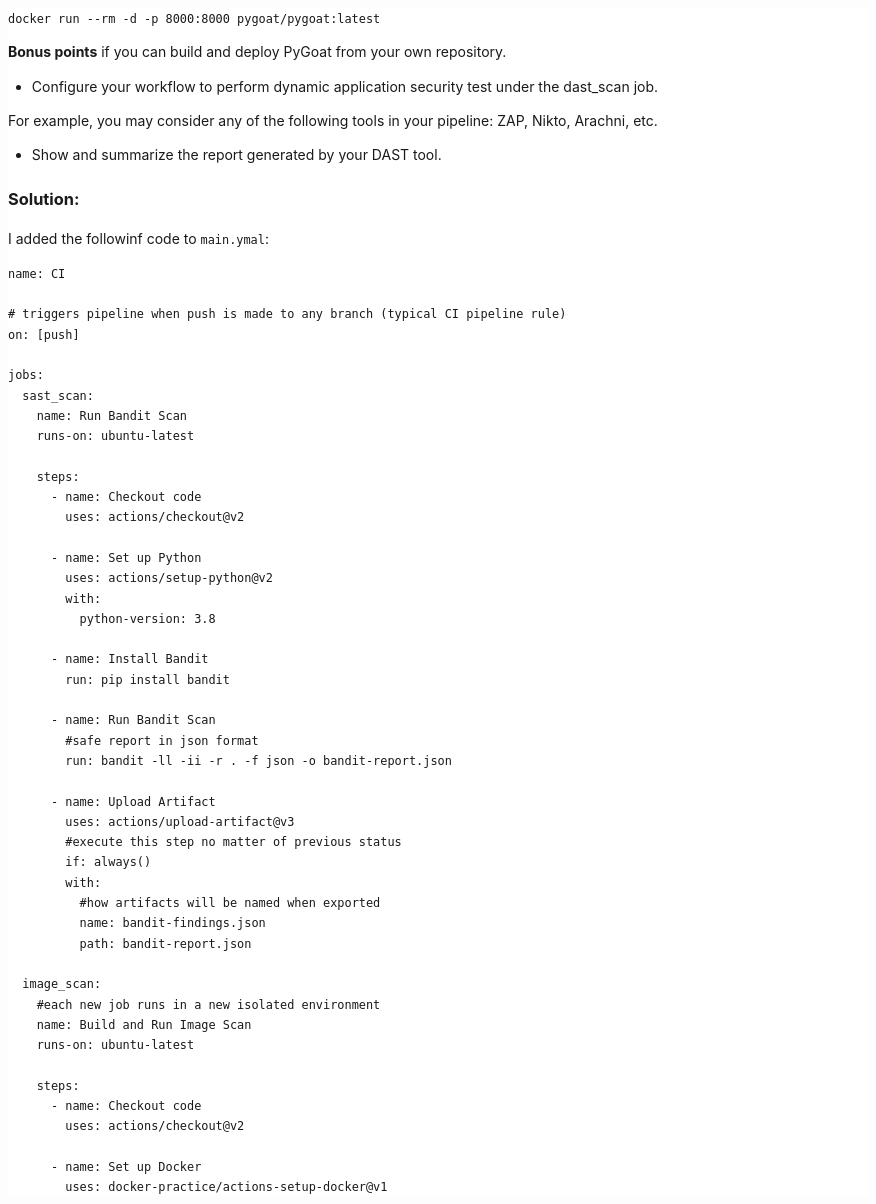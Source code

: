 `docker run --rm -d -p 8000:8000 pygoat/pygoat:latest`

**Bonus points** if you can build and deploy PyGoat from your own repository.

>

- Configure your workflow to perform dynamic application security test under the dast_scan job.

>

For example, you may consider any of the following tools in your pipeline: ZAP, Nikto, Arachni, etc.

>

- Show and summarize the report generated by your DAST tool.

### Solution:

I added the followinf code to `main.ymal`:

```ymal
name: CI

# triggers pipeline when push is made to any branch (typical CI pipeline rule)
on: [push]

jobs:
  sast_scan:
    name: Run Bandit Scan
    runs-on: ubuntu-latest

    steps:
      - name: Checkout code
        uses: actions/checkout@v2

      - name: Set up Python
        uses: actions/setup-python@v2
        with:
          python-version: 3.8

      - name: Install Bandit
        run: pip install bandit

      - name: Run Bandit Scan
        #safe report in json format
        run: bandit -ll -ii -r . -f json -o bandit-report.json

      - name: Upload Artifact
        uses: actions/upload-artifact@v3
        #execute this step no matter of previous status
        if: always()
        with:
          #how artifacts will be named when exported
          name: bandit-findings.json
          path: bandit-report.json

  image_scan:
    #each new job runs in a new isolated environment
    name: Build and Run Image Scan
    runs-on: ubuntu-latest

    steps:
      - name: Checkout code
        uses: actions/checkout@v2

      - name: Set up Docker
        uses: docker-practice/actions-setup-docker@v1
```